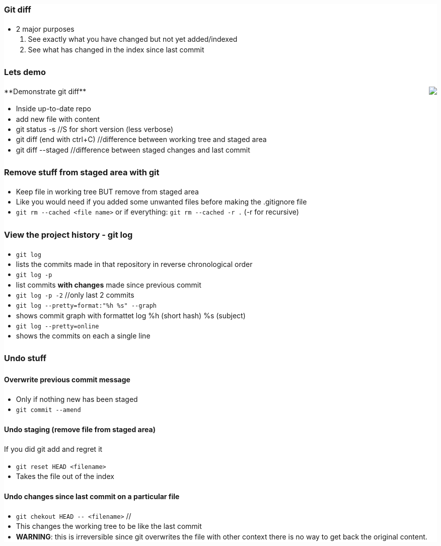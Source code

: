 
### Git diff
- 2 major purposes
  1. See exactly what you have changed but not yet added/indexed
  2. See what has changed in the index since last commit


### Lets demo
<img align="right" src="img/demoman.png" />  
**Demonstrate git diff**

- Inside up-to-date repo
- add new file with content
- git status -s //S for short version (less verbose)
- git diff (end with ctrl+C) //difference between working tree and staged area
- git diff --staged //difference between staged changes and last commit



### Remove stuff from staged area with git
- Keep file in working tree BUT remove from staged area  
 - Like you would need if you added some unwanted files before making the .gitignore file
 - `git rm --cached <file name>` or if everything: `git rm --cached -r .` (-r for recursive)



### View the project history - git log
- `git log`
 - lists the commits made in that
   repository in reverse chronological order
- `git log -p`
 - list commits **with changes** made since previous commit
- `git log -p -2` //only last 2 commits
- `git log --pretty=format:"%h %s" --graph`
 - shows commit graph with formattet log %h (short hash) %s (subject)
- `git log --pretty=online`
 - shows the commits on each a single line



### Undo stuff
#### Overwrite previous commit message
- Only if nothing new has been staged
- `git commit --amend`



#### Undo staging (remove file from staged area)
If you did git add and regret it
- `git reset HEAD <filename>`
 - Takes the file out of the index


#### Undo changes since last commit on a particular file
- `git chekout HEAD -- <filename>` //
 - This changes the working tree to be like the last commit
- **WARNING**: this is irreversible since git overwrites the file with other context there is no way to get back the original content.
